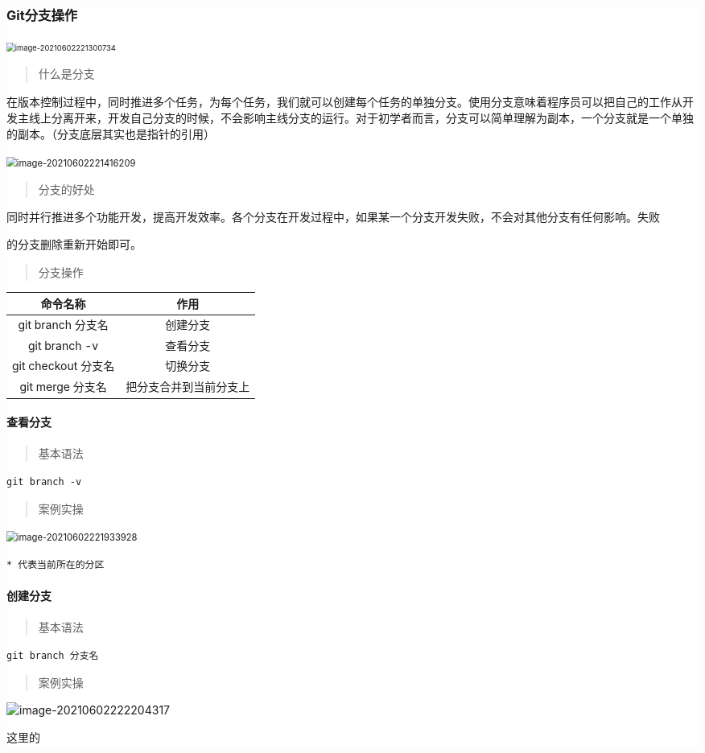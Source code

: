 ### Git分支操作

<img src="https://gitee.com/lishuaicong/note-image/raw/master/img/image-20210602221300734.png" alt="image-20210602221300734" style="zoom:67%;" />

> 什么是分支

​    在版本控制过程中，同时推进多个任务，为每个任务，我们就可以创建每个任务的单独分支。使用分支意味着程序员可以把自己的工作从开发主线上分离开来，开发自己分支的时候，不会影响主线分支的运行。对于初学者而言，分支可以简单理解为副本，一个分支就是一个单独的副本。（分支底层其实也是指针的引用）

<img src="https://gitee.com/lishuaicong/note-image/raw/master/img/image-20210602221416209.png" alt="image-20210602221416209" style="zoom:80%;" />

> 分支的好处

同时并行推进多个功能开发，提高开发效率。各个分支在开发过程中，如果某一个分支开发失败，不会对其他分支有任何影响。失败

的分支删除重新开始即可。

> 分支操作

| 命令名称             | 作用          |
|:----------------:|:-----------:|
| git branch 分支名   | 创建分支        |
| git branch -v    | 查看分支        |
| git checkout 分支名 | 切换分支        |
| git merge 分支名    | 把分支合并到当前分支上 |

#### 查看分支

> 基本语法

```
git branch -v
```

> 案例实操

<img src="https://gitee.com/lishuaicong/note-image/raw/master/img/image-20210602221933928.png" alt="image-20210602221933928" style="zoom: 80%;" />

```
* 代表当前所在的分区
```

#### 创建分支

> 基本语法

```
git branch 分支名
```

> 案例实操

<img src="https://gitee.com/lishuaicong/note-image/raw/master/img/image-20210602222204317.png" alt="image-20210602222204317"  />

这里的

